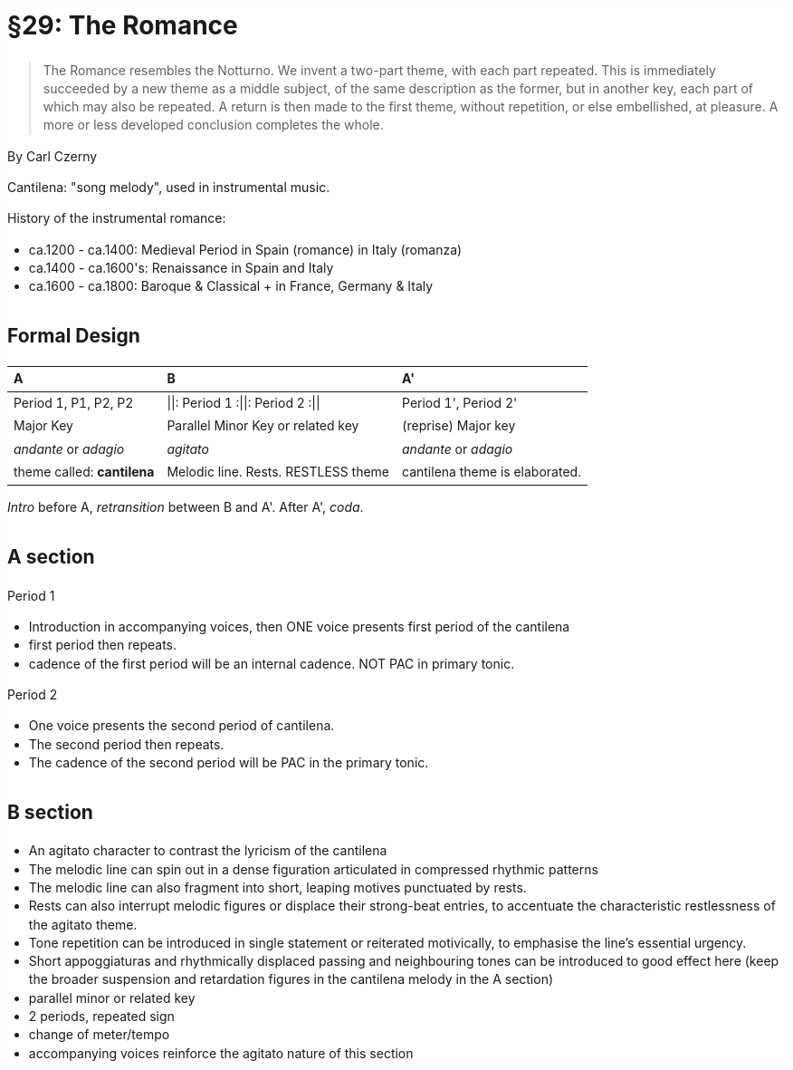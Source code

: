 # §29: The Romance
> The Romance resembles the Notturno. We invent a two-part theme, with each part repeated. This is immediately succeeded by a new theme as a middle subject, of the same description as the former, but in another key, each part of which may also be repeated. A return is then made to the first theme, without repetition, or else embellished, at pleasure. A more or less developed conclusion completes the whole.

By Carl Czerny

Cantilena: "song melody", used in instrumental music.

History of the instrumental romance:
- ca.1200 - ca.1400: Medieval Period in Spain (romance) in Italy (romanza)
- ca.1400 - ca.1600's:  Renaissance in Spain and Italy
- ca.1600 - ca.1800: Baroque & Classical + in France, Germany & Italy

## Formal Design

| A                          | B                                     | A'                   |   
|:----------------------------|:---------------------------------------|:----------------------|
| Period 1, P1, P2, P2 | \|\|: Period 1 :\|\|: Period 2 :\|\|  | Period 1', Period 2' | 
| Major Key | Parallel Minor Key or related key | (reprise) Major key | 
| *andante* or *adagio* | *agitato* | *andante* or *adagio* | 
| theme called: **cantilena** | Melodic line. Rests. RESTLESS theme | cantilena theme is elaborated. |

*Intro* before A, *retransition* between B and A'. After A', *coda*.

## A section
Period 1
- Introduction in accompanying voices, then ONE voice presents first period of the cantilena
- first period then repeats.
- cadence of the first period will be an internal cadence. NOT PAC in primary tonic. 

Period 2
- One voice presents the second period of cantilena.
- The second period then repeats.
- The cadence of the second period will be PAC in the primary tonic.

## B section
- An agitato character to contrast the lyricism of the cantilena
- The melodic line can spin out in a dense figuration articulated in compressed rhythmic patterns
- The melodic line can also fragment into short, leaping motives punctuated by rests.
- Rests can also interrupt melodic figures or displace their strong-beat entries, to accentuate the  characteristic restlessness of the agitato theme.
- Tone repetition can be introduced in single statement or reiterated motivically, to emphasise the line’s essential urgency.
- Short appoggiaturas and rhythmically displaced passing and neighbouring tones can be introduced to good effect here (keep the broader suspension and retardation figures in the cantilena melody in the A section)  
- parallel minor or related key
- 2 periods, repeated sign
- change of meter/tempo
-  accompanying voices reinforce the agitato nature of this section
